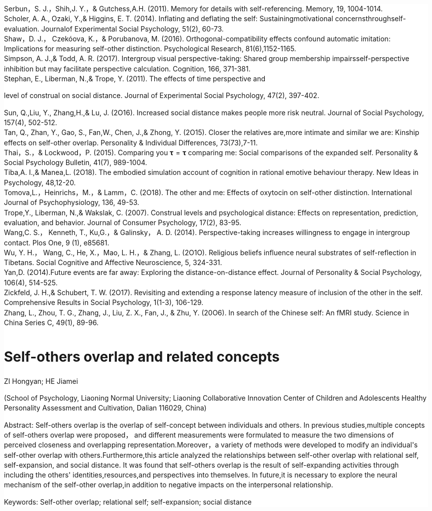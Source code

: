 Serbun，S. J.，Shih,J. Y.，& Gutchess,A.H. (2011). Memory for details with self-referencing. Memory, 19, 1004-1014.   
Scholer, A. A., Ozaki, Y.,& Higgins, E. T. (2014). Inflating and deflating the self: Sustainingmotivational concernsthroughself-evaluation. Journalof Experimental Social Psychology, 51(2), 60-73.   
Shaw，D. J.， Czekóova, K.，& Porubanova, M. (2016). Orthogonal-compatibility effects confound automatic imitation: Implications for measuring self-other distinction. Psychological Research, 81(6),1152-1165.   
Simpson, A. J.,& Todd, A. R. (2O17). Intergroup visual perspective-taking: Shared group membership impairsself-perspective inhibition but may facilitate perspective calculation. Cognition, 166, 371-381.   
Stephan, E., Liberman, N.,& Trope, Y. (2011). The effects of time perspective and

level of construal on social distance. Journal of Experimental Social Psychology, 47(2), 397-402.

Sun, Q.,Liu, Y., Zhang,H.,& Lu, J. (2O16). Increased social distance makes people more risk neutral. Journal of Social Psychology, 157(4), 502-512.   
Tan, Q., Zhan, Y., Gao, S., Fan,W., Chen, J.,& Zhong, Y. (2O15). Closer the relatives are,more intimate and similar we are: Kinship effects on self-other overlap. Personality & Individual Differences, 73(73),7-11.   
Thai，S.，& Lockwood，P. (2015). Comparing you $\mathbf { \tau } = \mathbf { \tau }$ comparing me: Social comparisons of the expanded self. Personality & Social Psychology Bulletin, 41(7), 989-1004.   
Tiba,A. I.,& Manea,L. (2O18). The embodied simulation account of cognition in rational emotive behaviour therapy. New Ideas in Psychology, 48,12-20.   
Tomova,L.，Heinrichs，M.，& Lamm，C. (2O18). The other and me: Effects of oxytocin on self-other distinction. International Journal of Psychophysiology, 136, 49-53.   
Trope,Y., Liberman, N.,& Wakslak, C. (2007). Construal levels and psychological distance: Effects on representation, prediction, evaluation, and behavior. Journal of Consumer Psychology, 17(2), 83-95.   
Wang,C. S.， Kenneth, T., Ku,G.，& Galinsky， A. D. (2014). Perspective-taking increases willingness to engage in intergroup contact. Plos One, 9 (1), e85681.   
Wu, Y. H.， Wang, C., He, X.，Mao, L. H.，& Zhang, L. (2O1O). Religious beliefs influence neural substrates of self-reflection in Tibetans. Social Cognitive and Affective Neuroscience, 5, 324-331.   
Yan,D. (2O14).Future events are far away: Exploring the distance-on-distance effect. Journal of Personality & Social Psychology, 106(4), 514-525.   
Zickfeld, J. H.,& Schubert, T. W. (2O17). Revisiting and extending a response latency measure of inclusion of the other in the self. Comprehensive Results in Social Psychology, 1(1-3), 106-129.   
Zhang, L., Zhou, T. G., Zhang, J., Liu, Z. X., Fan, J., & Zhu, Y. (20O6). In search of the Chinese self: An fMRI study. Science in China Series C, 49(1), 89-96.

# Self-others overlap and related concepts

ZI Hongyan; HE Jiamei

(School of Psychology, Liaoning Normal University; Liaoning Collaborative Innovation Center of Children and Adolescents Healthy Personality Assessment and Cultivation, Dalian 116029, China)

Abstract: Self-others overlap is the overlap of self-concept between individuals and others. In previous studies,multiple concepts of self-others overlap were proposed， and different measurements were formulated to measure the two dimensions of perceived closeness and overlapping representation.Moreover，a variety of methods were developed to modify an individual's self-other overlap with others.Furthermore,this article analyzed the relationships between self-other overlap with relational self, self-expansion, and social distance. It was found that self-others overlap is the result of self-expanding activities through including the others' identities,resources,and perspectives into themselves. In future,it is necessary to explore the neural mechanism of the self-other overlap,in addition to negative impacts on the interpersonal relationship.

Keywords: Self-other overlap; relational self; self-expansion; social distance